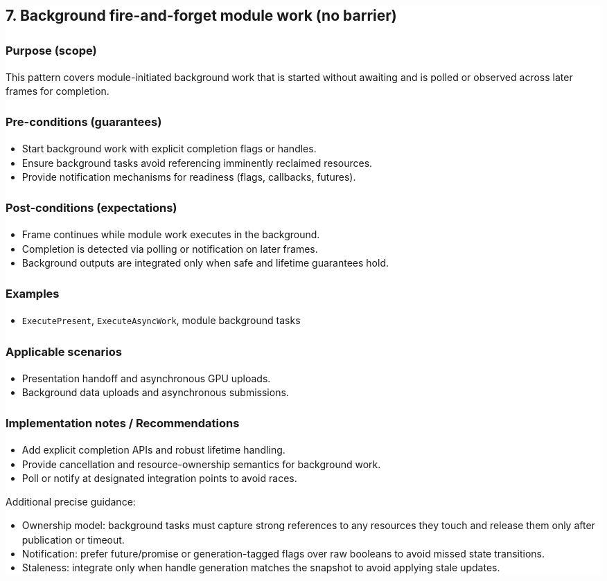 ## 7. Background fire-and-forget module work (no barrier)

### Purpose (scope)

This pattern covers module-initiated background work that is started without
awaiting and is polled or observed across later frames for completion.

### Pre-conditions (guarantees)

- Start background work with explicit completion flags or handles.
- Ensure background tasks avoid referencing imminently reclaimed resources.
- Provide notification mechanisms for readiness (flags, callbacks, futures).

### Post-conditions (expectations)

- Frame continues while module work executes in the background.
- Completion is detected via polling or notification on later frames.
- Background outputs are integrated only when safe and lifetime guarantees hold.

### Examples

- `ExecutePresent`, `ExecuteAsyncWork`, module background tasks

### Applicable scenarios

- Presentation handoff and asynchronous GPU uploads.
- Background data uploads and asynchronous submissions.

### Implementation notes / Recommendations

- Add explicit completion APIs and robust lifetime handling.
- Provide cancellation and resource-ownership semantics for background work.
- Poll or notify at designated integration points to avoid races.

Additional precise guidance:

- Ownership model: background tasks must capture strong references to any resources they touch and release them only after publication or timeout.
- Notification: prefer future/promise or generation-tagged flags over raw booleans to avoid missed state transitions.
- Staleness: integrate only when handle generation matches the snapshot to avoid applying stale updates.

